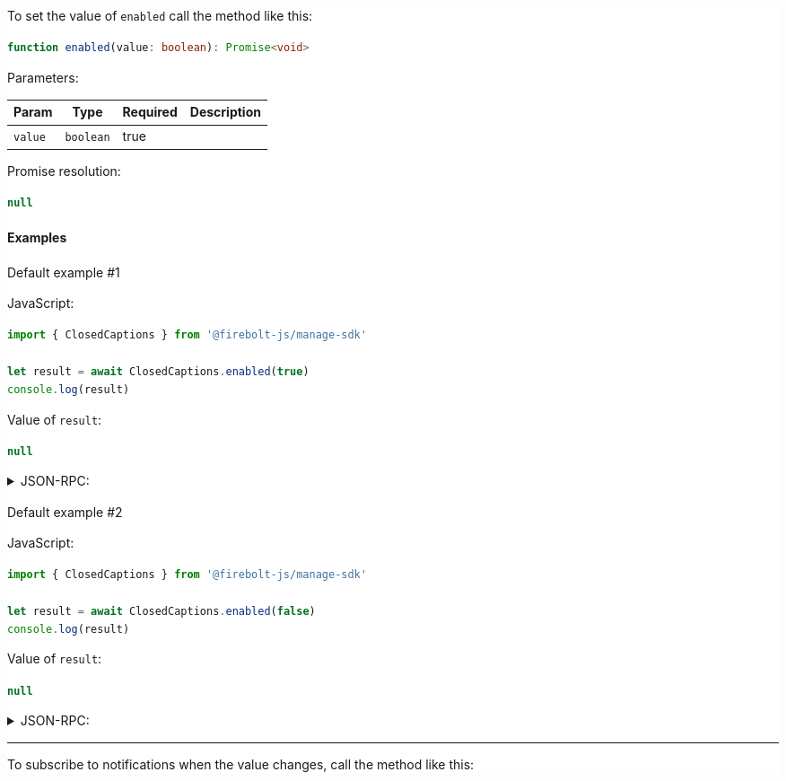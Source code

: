
To set the value of `enabled` call the method like this:

```typescript
function enabled(value: boolean): Promise<void>
```

Parameters:

| Param   | Type      | Required | Description |
| ------- | --------- | -------- | ----------- |
| `value` | `boolean` | true     |             |

Promise resolution:

```typescript
null
```

#### Examples

Default example #1

JavaScript:

```javascript
import { ClosedCaptions } from '@firebolt-js/manage-sdk'

let result = await ClosedCaptions.enabled(true)
console.log(result)
```

Value of `result`:

```javascript
null
```

<details markdown="1" ><summary>JSON-RPC:</summary></details>

Default example #2

JavaScript:

```javascript
import { ClosedCaptions } from '@firebolt-js/manage-sdk'

let result = await ClosedCaptions.enabled(false)
console.log(result)
```

Value of `result`:

```javascript
null
```

<details markdown="1" ><summary>JSON-RPC:</summary></details>

---

To subscribe to notifications when the value changes, call the method like this:
